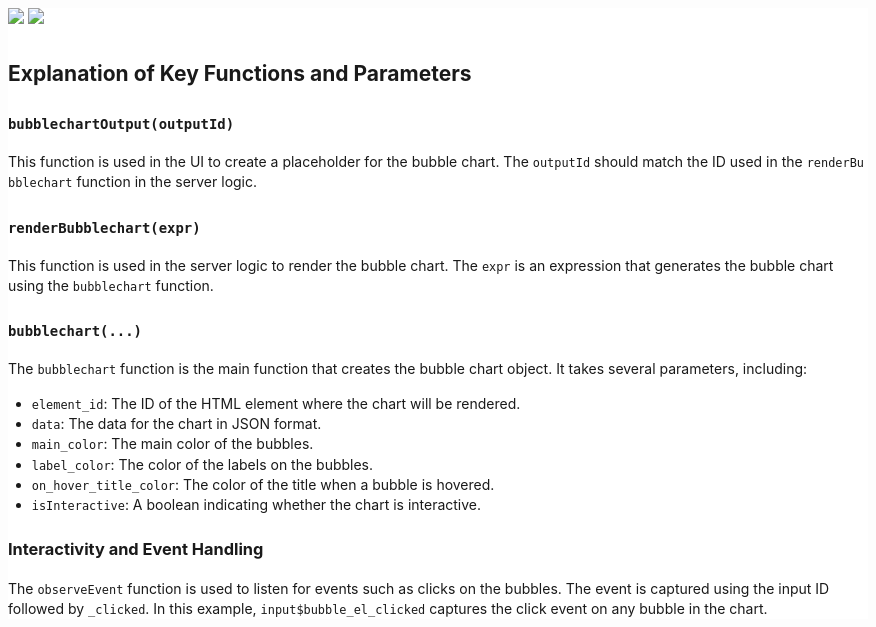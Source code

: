 <img src="../../../../Library/R/arm64/4.2/library/nivo.bubblechart/images/image1.png" width="100%" />

<img src="../../../../Library/R/arm64/4.2/library/nivo.bubblechart/images/image2.png" width="100%" />

## Explanation of Key Functions and Parameters

### `bubblechartOutput(outputId)`

This function is used in the UI to create a placeholder for the bubble
chart. The `outputId` should match the ID used in the
`renderBubblechart` function in the server logic.

### `renderBubblechart(expr)`

This function is used in the server logic to render the bubble chart.
The `expr` is an expression that generates the bubble chart using the
`bubblechart` function.

### `bubblechart(...)`

The `bubblechart` function is the main function that creates the bubble
chart object. It takes several parameters, including:

- `element_id`: The ID of the HTML element where the chart will be
  rendered.
- `data`: The data for the chart in JSON format.
- `main_color`: The main color of the bubbles.
- `label_color`: The color of the labels on the bubbles.
- `on_hover_title_color`: The color of the title when a bubble is
  hovered.
- `isInteractive`: A boolean indicating whether the chart is
  interactive.

### Interactivity and Event Handling

The `observeEvent` function is used to listen for events such as clicks
on the bubbles. The event is captured using the input ID followed by
`_clicked`. In this example, `input$bubble_el_clicked` captures the
click event on any bubble in the chart.
